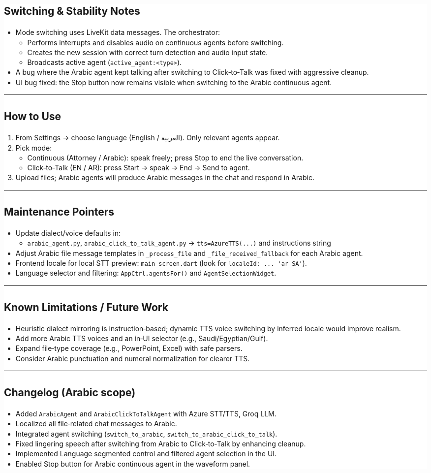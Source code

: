 
## Switching & Stability Notes

- Mode switching uses LiveKit data messages. The orchestrator:
  - Performs interrupts and disables audio on continuous agents before switching.
  - Creates the new session with correct turn detection and audio input state.
  - Broadcasts active agent (`active_agent:<type>`).
- A bug where the Arabic agent kept talking after switching to Click‑to‑Talk was fixed with aggressive cleanup.
- UI bug fixed: the Stop button now remains visible when switching to the Arabic continuous agent.

---

## How to Use

1. From Settings → choose language (English / العربية). Only relevant agents appear.
2. Pick mode:
   - Continuous (Attorney / Arabic): speak freely; press Stop to end the live conversation.
   - Click‑to‑Talk (EN / AR): press Start → speak → End → Send to agent.
3. Upload files; Arabic agents will produce Arabic messages in the chat and respond in Arabic.

---

## Maintenance Pointers

- Update dialect/voice defaults in:
  - `arabic_agent.py`, `arabic_click_to_talk_agent.py` → `tts=AzureTTS(...)` and instructions string
- Adjust Arabic file message templates in `_process_file` and `_file_received_fallback` for each Arabic agent.
- Frontend locale for local STT preview: `main_screen.dart` (look for `localeId: ... 'ar_SA'`).
- Language selector and filtering: `AppCtrl.agentsFor()` and `AgentSelectionWidget`.

---

## Known Limitations / Future Work

- Heuristic dialect mirroring is instruction‑based; dynamic TTS voice switching by inferred locale would improve realism.
- Add more Arabic TTS voices and an in‑UI selector (e.g., Saudi/Egyptian/Gulf).
- Expand file‑type coverage (e.g., PowerPoint, Excel) with safe parsers.
- Consider Arabic punctuation and numeral normalization for clearer TTS.

---

## Changelog (Arabic scope)

- Added `ArabicAgent` and `ArabicClickToTalkAgent` with Azure STT/TTS, Groq LLM.
- Localized all file‑related chat messages to Arabic.
- Integrated agent switching (`switch_to_arabic`, `switch_to_arabic_click_to_talk`).
- Fixed lingering speech after switching from Arabic to Click‑to‑Talk by enhancing cleanup.
- Implemented Language segmented control and filtered agent selection in the UI.
- Enabled Stop button for Arabic continuous agent in the waveform panel.


